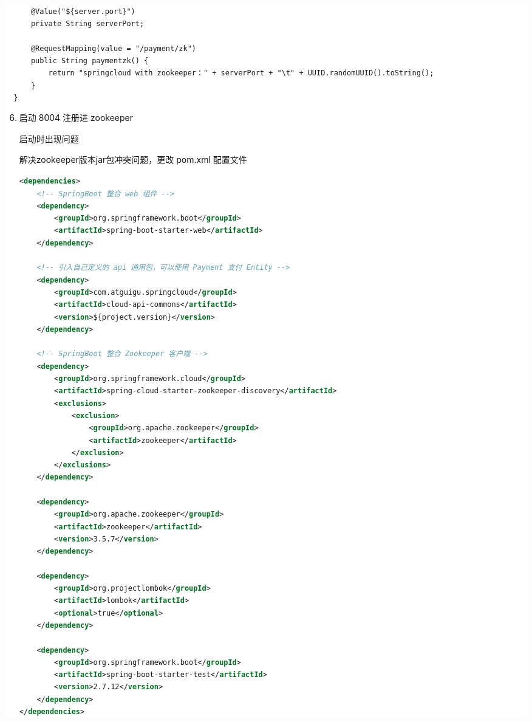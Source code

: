           @Value("${server.port}")
          private String serverPort;
      
          @RequestMapping(value = "/payment/zk")
          public String paymentzk() {
              return "springcloud with zookeeper：" + serverPort + "\t" + UUID.randomUUID().toString();
          }
      }

   6. 启动 8004 注册进 zookeeper

      启动时出现问题

      解决zookeeper版本jar包冲突问题，更改 pom.xml 配置文件

      ``` xml
      <dependencies>
          <!-- SpringBoot 整合 web 组件 -->
          <dependency>
              <groupId>org.springframework.boot</groupId>
              <artifactId>spring-boot-starter-web</artifactId>
          </dependency>
      
          <!-- 引入自己定义的 api 通用包，可以使用 Payment 支付 Entity -->
          <dependency>
              <groupId>com.atguigu.springcloud</groupId>
              <artifactId>cloud-api-commons</artifactId>
              <version>${project.version}</version>
          </dependency>
      
          <!-- SpringBoot 整合 Zookeeper 客户端 -->
          <dependency>
              <groupId>org.springframework.cloud</groupId>
              <artifactId>spring-cloud-starter-zookeeper-discovery</artifactId>
              <exclusions>
                  <exclusion>
                      <groupId>org.apache.zookeeper</groupId>
                      <artifactId>zookeeper</artifactId>
                  </exclusion>
              </exclusions>
          </dependency>
      
          <dependency>
              <groupId>org.apache.zookeeper</groupId>
              <artifactId>zookeeper</artifactId>
              <version>3.5.7</version>
          </dependency>
      
          <dependency>
              <groupId>org.projectlombok</groupId>
              <artifactId>lombok</artifactId>
              <optional>true</optional>
          </dependency>
      
          <dependency>
              <groupId>org.springframework.boot</groupId>
              <artifactId>spring-boot-starter-test</artifactId>
              <version>2.7.12</version>
          </dependency>
      </dependencies>
